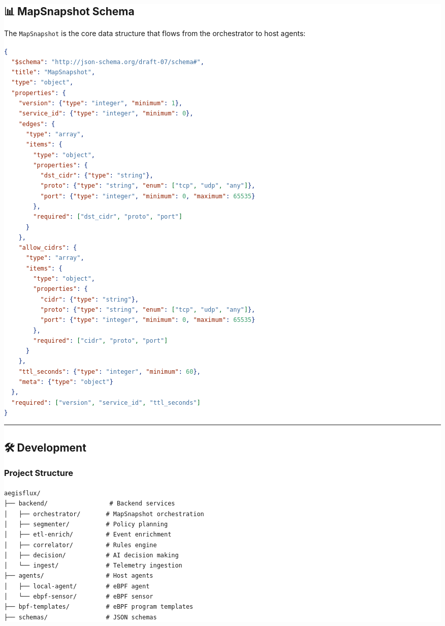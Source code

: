 
## 📊 MapSnapshot Schema

The `MapSnapshot` is the core data structure that flows from the orchestrator to host agents:

```json
{
  "$schema": "http://json-schema.org/draft-07/schema#",
  "title": "MapSnapshot",
  "type": "object",
  "properties": {
    "version": {"type": "integer", "minimum": 1},
    "service_id": {"type": "integer", "minimum": 0},
    "edges": {
      "type": "array",
      "items": {
        "type": "object",
        "properties": {
          "dst_cidr": {"type": "string"},
          "proto": {"type": "string", "enum": ["tcp", "udp", "any"]},
          "port": {"type": "integer", "minimum": 0, "maximum": 65535}
        },
        "required": ["dst_cidr", "proto", "port"]
      }
    },
    "allow_cidrs": {
      "type": "array",
      "items": {
        "type": "object",
        "properties": {
          "cidr": {"type": "string"},
          "proto": {"type": "string", "enum": ["tcp", "udp", "any"]},
          "port": {"type": "integer", "minimum": 0, "maximum": 65535}
        },
        "required": ["cidr", "proto", "port"]
      }
    },
    "ttl_seconds": {"type": "integer", "minimum": 60},
    "meta": {"type": "object"}
  },
  "required": ["version", "service_id", "ttl_seconds"]
}
```

---

## 🛠️ Development

### Project Structure

```
aegisflux/
├── backend/                 # Backend services
│   ├── orchestrator/       # MapSnapshot orchestration
│   ├── segmenter/          # Policy planning
│   ├── etl-enrich/         # Event enrichment
│   ├── correlator/         # Rules engine
│   ├── decision/           # AI decision making
│   └── ingest/             # Telemetry ingestion
├── agents/                 # Host agents
│   ├── local-agent/        # eBPF agent
│   └── ebpf-sensor/        # eBPF sensor
├── bpf-templates/          # eBPF program templates
├── schemas/                # JSON schemas
```